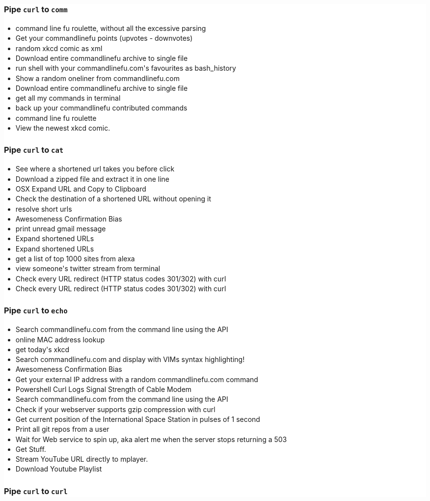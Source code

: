             
### Pipe `curl` to `comm`

- command line fu roulette, without all the excessive parsing
- Get your commandlinefu points (upvotes - downvotes)
- random xkcd comic as xml
- Download entire commandlinefu archive to single file
- run shell with your commandlinefu.com's favourites as bash_history
- Show a random oneliner from commandlinefu.com
- Download entire commandlinefu archive to single file
- get all my commands in terminal
- back up your commandlinefu contributed commands
- command line fu roulette
- View the newest xkcd comic.

            
### Pipe `curl` to `cat`

- See where a shortened url takes you before click
- Download a zipped file and extract it in one line
- OSX Expand URL and Copy to Clipboard
- Check the destination of a shortened URL without opening it
- resolve short urls
- Awesomeness Confirmation Bias
- print unread gmail message
- Expand shortened URLs
- Expand shortened URLs
- get a list of top 1000 sites from alexa
- view someone's twitter stream from terminal
- Check every URL redirect (HTTP status codes 301/302) with curl
- Check every URL redirect (HTTP status codes 301/302) with curl

            
### Pipe `curl` to `echo`

- Search commandlinefu.com from the command line using the API
- online MAC address lookup
- get today's xkcd
- Search commandlinefu.com and display with VIMs syntax highlighting!
- Awesomeness Confirmation Bias
- Get your external IP address with a random commandlinefu.com command
- Powershell Curl Logs Signal Strength of Cable Modem
- Search commandlinefu.com from the command line using the API
- Check if your webserver supports gzip compression with curl
- Get current position of the International Space Station in pulses of 1 second
- Print all git repos from a user
- Wait for Web service to spin up, aka alert me when the server stops returning a 503
- Get Stuff.
- Stream YouTube URL directly to mplayer.
- Download Youtube Playlist

            
### Pipe `curl` to `curl`
